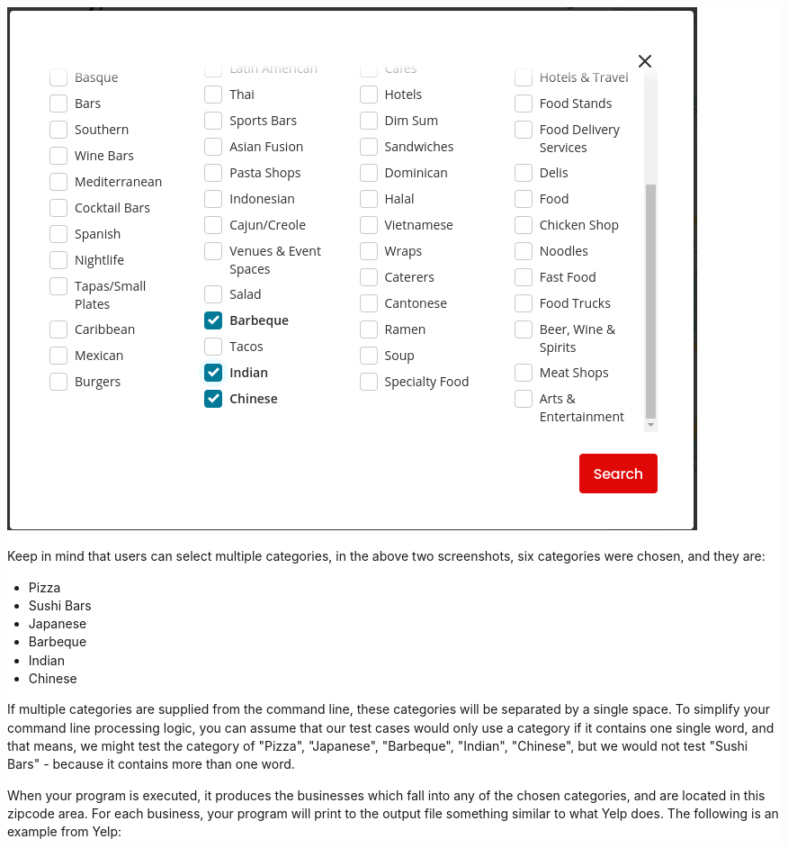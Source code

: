 ![alt text](images/yelp_categories2.png "Yelp Categories")

Keep in mind that users can select multiple categories, in the above two screenshots, six categories were chosen, and they are:

- Pizza
- Sushi Bars
- Japanese
- Barbeque
- Indian
- Chinese

If multiple categories are supplied from the command line, these categories will be separated by a single space. To simplify your command line processing logic, you can assume that our test cases would only use a category if it contains one single word, and that means, we might test the category of "Pizza", "Japanese", "Barbeque", "Indian", "Chinese", but we would not test "Sushi Bars" - because it contains more than one word.

When your program is executed, it produces the businesses which fall into any of the chosen categories, and are located in this zipcode area. For each business, your program will print to the output file something similar to what Yelp does. The following is an example from Yelp:
